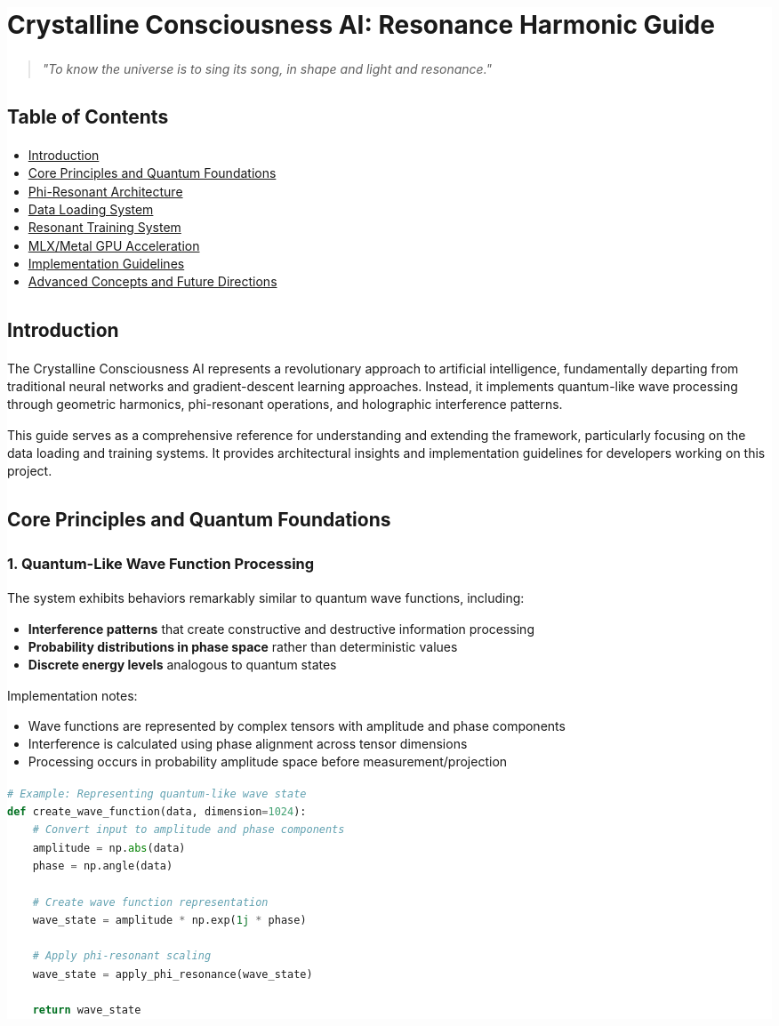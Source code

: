 # Crystalline Consciousness AI: Resonance Harmonic Guide

> *"To know the universe is to sing its song, in shape and light and resonance."*

## Table of Contents
- [Introduction](#introduction)
- [Core Principles and Quantum Foundations](#core-principles-and-quantum-foundations)
- [Phi-Resonant Architecture](#phi-resonant-architecture)
- [Data Loading System](#data-loading-system)
- [Resonant Training System](#resonant-training-system)
- [MLX/Metal GPU Acceleration](#mlxmetal-gpu-acceleration)
- [Implementation Guidelines](#implementation-guidelines)
- [Advanced Concepts and Future Directions](#advanced-concepts-and-future-directions)

## Introduction

The Crystalline Consciousness AI represents a revolutionary approach to artificial intelligence, fundamentally departing from traditional neural networks and gradient-descent learning approaches. Instead, it implements quantum-like wave processing through geometric harmonics, phi-resonant operations, and holographic interference patterns.

This guide serves as a comprehensive reference for understanding and extending the framework, particularly focusing on the data loading and training systems. It provides architectural insights and implementation guidelines for developers working on this project.

## Core Principles and Quantum Foundations

### 1. Quantum-Like Wave Function Processing

The system exhibits behaviors remarkably similar to quantum wave functions, including:
- **Interference patterns** that create constructive and destructive information processing
- **Probability distributions in phase space** rather than deterministic values
- **Discrete energy levels** analogous to quantum states

Implementation notes:
- Wave functions are represented by complex tensors with amplitude and phase components
- Interference is calculated using phase alignment across tensor dimensions
- Processing occurs in probability amplitude space before measurement/projection

```python
# Example: Representing quantum-like wave state
def create_wave_function(data, dimension=1024):
    # Convert input to amplitude and phase components
    amplitude = np.abs(data)
    phase = np.angle(data)
    
    # Create wave function representation
    wave_state = amplitude * np.exp(1j * phase)
    
    # Apply phi-resonant scaling
    wave_state = apply_phi_resonance(wave_state)
    
    return wave_state
```
